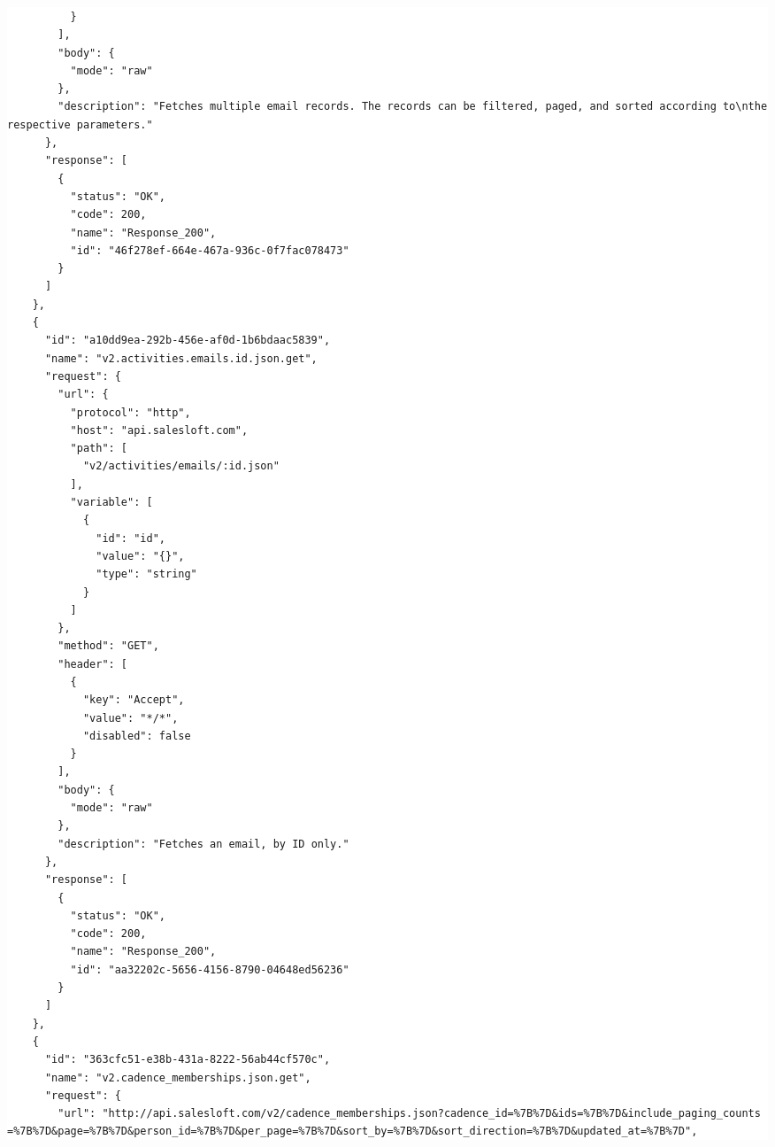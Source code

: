               }
            ],
            "body": {
              "mode": "raw"
            },
            "description": "Fetches multiple email records. The records can be filtered, paged, and sorted according to\nthe respective parameters."
          },
          "response": [
            {
              "status": "OK",
              "code": 200,
              "name": "Response_200",
              "id": "46f278ef-664e-467a-936c-0f7fac078473"
            }
          ]
        },
        {
          "id": "a10dd9ea-292b-456e-af0d-1b6bdaac5839",
          "name": "v2.activities.emails.id.json.get",
          "request": {
            "url": {
              "protocol": "http",
              "host": "api.salesloft.com",
              "path": [
                "v2/activities/emails/:id.json"
              ],
              "variable": [
                {
                  "id": "id",
                  "value": "{}",
                  "type": "string"
                }
              ]
            },
            "method": "GET",
            "header": [
              {
                "key": "Accept",
                "value": "*/*",
                "disabled": false
              }
            ],
            "body": {
              "mode": "raw"
            },
            "description": "Fetches an email, by ID only."
          },
          "response": [
            {
              "status": "OK",
              "code": 200,
              "name": "Response_200",
              "id": "aa32202c-5656-4156-8790-04648ed56236"
            }
          ]
        },
        {
          "id": "363cfc51-e38b-431a-8222-56ab44cf570c",
          "name": "v2.cadence_memberships.json.get",
          "request": {
            "url": "http://api.salesloft.com/v2/cadence_memberships.json?cadence_id=%7B%7D&ids=%7B%7D&include_paging_counts=%7B%7D&page=%7B%7D&person_id=%7B%7D&per_page=%7B%7D&sort_by=%7B%7D&sort_direction=%7B%7D&updated_at=%7B%7D",